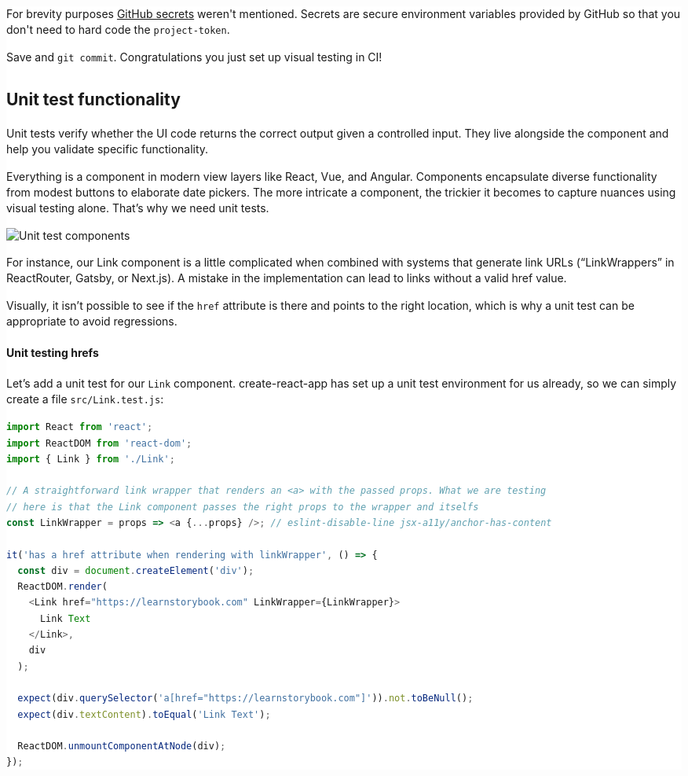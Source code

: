 <div class="aside"><p>For brevity purposes <a href="https://help.github.com/en/actions/configuring-and-managing-workflows/creating-and-storing-encrypted-secrets">GitHub secrets</a> weren't mentioned. Secrets are secure environment variables provided by GitHub so that you don't need to hard code the <code>project-token</code>.</p></div>

Save and `git commit`. Congratulations you just set up visual testing in CI!

## Unit test functionality

Unit tests verify whether the UI code returns the correct output given a controlled input. They live alongside the component and help you validate specific functionality.

Everything is a component in modern view layers like React, Vue, and Angular. Components encapsulate diverse functionality from modest buttons to elaborate date pickers. The more intricate a component, the trickier it becomes to capture nuances using visual testing alone. That’s why we need unit tests.

![Unit test components](/design-systems-for-developers/component-unit-testing.gif)

For instance, our Link component is a little complicated when combined with systems that generate link URLs (“LinkWrappers” in ReactRouter, Gatsby, or Next.js). A mistake in the implementation can lead to links without a valid href value.

Visually, it isn’t possible to see if the `href` attribute is there and points to the right location, which is why a unit test can be appropriate to avoid regressions.

#### Unit testing hrefs

Let’s add a unit test for our `Link` component. create-react-app has set up a unit test environment for us already, so we can simply create a file `src/Link.test.js`:

```javascript
import React from 'react';
import ReactDOM from 'react-dom';
import { Link } from './Link';

// A straightforward link wrapper that renders an <a> with the passed props. What we are testing
// here is that the Link component passes the right props to the wrapper and itselfs
const LinkWrapper = props => <a {...props} />; // eslint-disable-line jsx-a11y/anchor-has-content

it('has a href attribute when rendering with linkWrapper', () => {
  const div = document.createElement('div');
  ReactDOM.render(
    <Link href="https://learnstorybook.com" LinkWrapper={LinkWrapper}>
      Link Text
    </Link>,
    div
  );

  expect(div.querySelector('a[href="https://learnstorybook.com"]')).not.toBeNull();
  expect(div.textContent).toEqual('Link Text');

  ReactDOM.unmountComponentAtNode(div);
});
```
